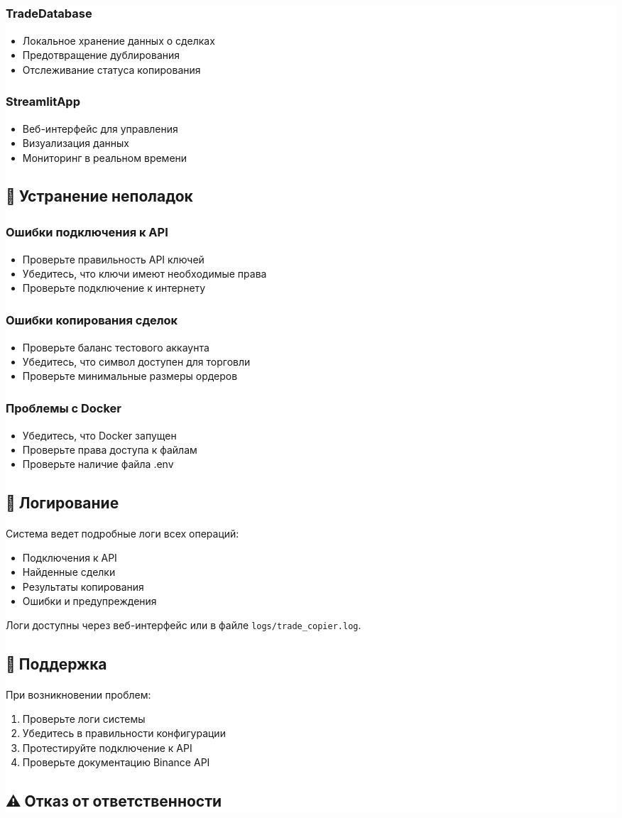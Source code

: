 ### TradeDatabase
- Локальное хранение данных о сделках
- Предотвращение дублирования
- Отслеживание статуса копирования

### StreamlitApp
- Веб-интерфейс для управления
- Визуализация данных
- Мониторинг в реальном времени

## 🐛 Устранение неполадок

### Ошибки подключения к API
- Проверьте правильность API ключей
- Убедитесь, что ключи имеют необходимые права
- Проверьте подключение к интернету

### Ошибки копирования сделок
- Проверьте баланс тестового аккаунта
- Убедитесь, что символ доступен для торговли
- Проверьте минимальные размеры ордеров

### Проблемы с Docker
- Убедитесь, что Docker запущен
- Проверьте права доступа к файлам
- Проверьте наличие файла .env

## 📝 Логирование

Система ведет подробные логи всех операций:

- Подключения к API
- Найденные сделки
- Результаты копирования
- Ошибки и предупреждения

Логи доступны через веб-интерфейс или в файле `logs/trade_copier.log`.

## 🤝 Поддержка

При возникновении проблем:

1. Проверьте логи системы
2. Убедитесь в правильности конфигурации
3. Протестируйте подключение к API
4. Проверьте документацию Binance API

## ⚠️ Отказ от ответственности
